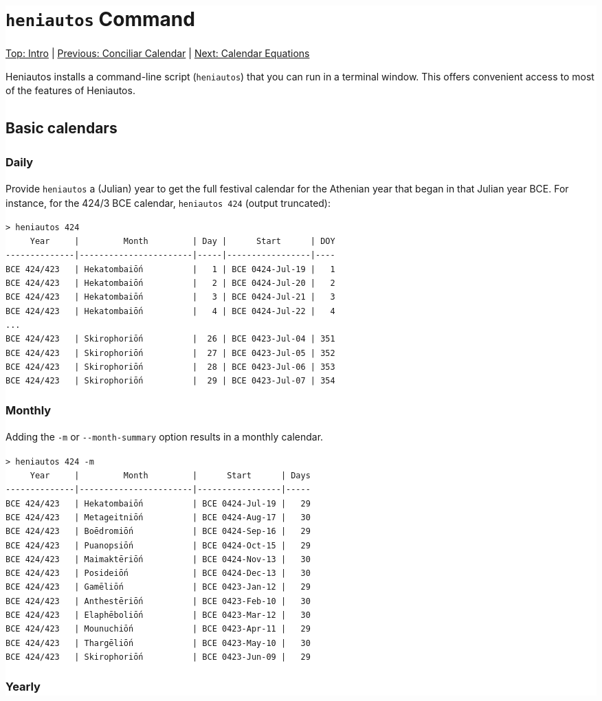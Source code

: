 # `heniautos` Command

[Top: Intro](README.md) | [Previous: Conciliar Calendar](conciliar-calendar.md) | [Next: Calendar Equations](calendar-equations.md)

Heniautos installs a command-line script (`heniautos`) that you can run in a terminal window. This offers convenient access to most of the features of Heniautos. 

## Basic calendars

### Daily

Provide `heniautos` a (Julian) year to get the full festival calendar for the Athenian year that began in that Julian year BCE. For instance, for the 424/3 BCE calendar, `heniautos 424` (output truncated):

    > heniautos 424
         Year     |         Month         | Day |      Start      | DOY
    --------------|-----------------------|-----|-----------------|----
    BCE 424/423   | Hekatombaiṓn          |   1 | BCE 0424-Jul-19 |   1
    BCE 424/423   | Hekatombaiṓn          |   2 | BCE 0424-Jul-20 |   2
    BCE 424/423   | Hekatombaiṓn          |   3 | BCE 0424-Jul-21 |   3
    BCE 424/423   | Hekatombaiṓn          |   4 | BCE 0424-Jul-22 |   4
    ...
    BCE 424/423   | Skirophoriṓn          |  26 | BCE 0423-Jul-04 | 351
    BCE 424/423   | Skirophoriṓn          |  27 | BCE 0423-Jul-05 | 352
    BCE 424/423   | Skirophoriṓn          |  28 | BCE 0423-Jul-06 | 353
    BCE 424/423   | Skirophoriṓn          |  29 | BCE 0423-Jul-07 | 354
    
### Monthly

Adding the `-m` or `--month-summary` option results in a monthly calendar.
    
    > heniautos 424 -m
         Year     |         Month         |      Start      | Days
    --------------|-----------------------|-----------------|-----
    BCE 424/423   | Hekatombaiṓn          | BCE 0424-Jul-19 |   29
    BCE 424/423   | Metageitniṓn          | BCE 0424-Aug-17 |   30
    BCE 424/423   | Boēdromiṓn            | BCE 0424-Sep-16 |   29
    BCE 424/423   | Puanopsiṓn            | BCE 0424-Oct-15 |   29
    BCE 424/423   | Maimaktēriṓn          | BCE 0424-Nov-13 |   30
    BCE 424/423   | Posideiṓn             | BCE 0424-Dec-13 |   30
    BCE 424/423   | Gamēliṓn              | BCE 0423-Jan-12 |   29
    BCE 424/423   | Anthestēriṓn          | BCE 0423-Feb-10 |   30
    BCE 424/423   | Elaphēboliṓn          | BCE 0423-Mar-12 |   30
    BCE 424/423   | Mounuchiṓn            | BCE 0423-Apr-11 |   29
    BCE 424/423   | Thargēliṓn            | BCE 0423-May-10 |   30
    BCE 424/423   | Skirophoriṓn          | BCE 0423-Jun-09 |   29
    
### Yearly
